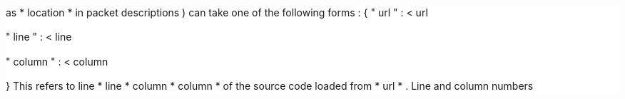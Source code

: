 as
*
location
*
in
packet
descriptions
)
can
take
one
of
the
following
forms
:
{
"
url
"
:
<
url
>
"
line
"
:
<
line
>
"
column
"
:
<
column
>
}
This
refers
to
line
*
line
*
column
*
column
*
of
the
source
code
loaded
from
*
url
*
.
Line
and
column
numbers